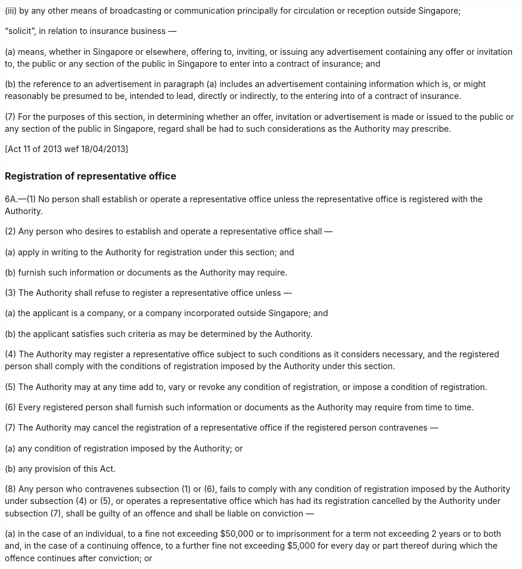 (iii) by any other means of broadcasting or communication principally for circulation or reception outside Singapore;

“solicit”, in relation to insurance business —

(a) means, whether in Singapore or elsewhere, offering to, inviting, or issuing any advertisement containing any offer or invitation to, the public or any section of the public in Singapore to enter into a contract of insurance; and

(b) the reference to an advertisement in paragraph (a) includes an advertisement containing information which is, or might reasonably be presumed to be, intended to lead, directly or indirectly, to the entering into of a contract of insurance.

(7) For the purposes of this section, in determining whether an offer, invitation or advertisement is made or issued to the public or any section of the public in Singapore, regard shall be had to such considerations as the Authority may prescribe.

[Act 11 of 2013 wef 18/04/2013]

### Registration of representative office

6A\.—(1) No person shall establish or operate a representative office unless the representative office is registered with the Authority.

(2) Any person who desires to establish and operate a representative office shall —

(a) apply in writing to the Authority for registration under this section; and

(b) furnish such information or documents as the Authority may require.

(3) The Authority shall refuse to register a representative office unless —

(a) the applicant is a company, or a company incorporated outside Singapore; and

(b) the applicant satisfies such criteria as may be determined by the Authority.

(4) The Authority may register a representative office subject to such conditions as it considers necessary, and the registered person shall comply with the conditions of registration imposed by the Authority under this section.

(5) The Authority may at any time add to, vary or revoke any condition of registration, or impose a condition of registration.

(6) Every registered person shall furnish such information or documents as the Authority may require from time to time.

(7) The Authority may cancel the registration of a representative office if the registered person contravenes —

(a) any condition of registration imposed by the Authority; or

(b) any provision of this Act.

(8) Any person who contravenes subsection (1) or (6), fails to comply with any condition of registration imposed by the Authority under subsection (4) or (5), or operates a representative office which has had its registration cancelled by the Authority under subsection (7), shall be guilty of an offence and shall be liable on conviction —

(a) in the case of an individual, to a fine not exceeding $50,000 or to imprisonment for a term not exceeding 2 years or to both and, in the case of a continuing offence, to a further fine not exceeding $5,000 for every day or part thereof during which the offence continues after conviction; or

